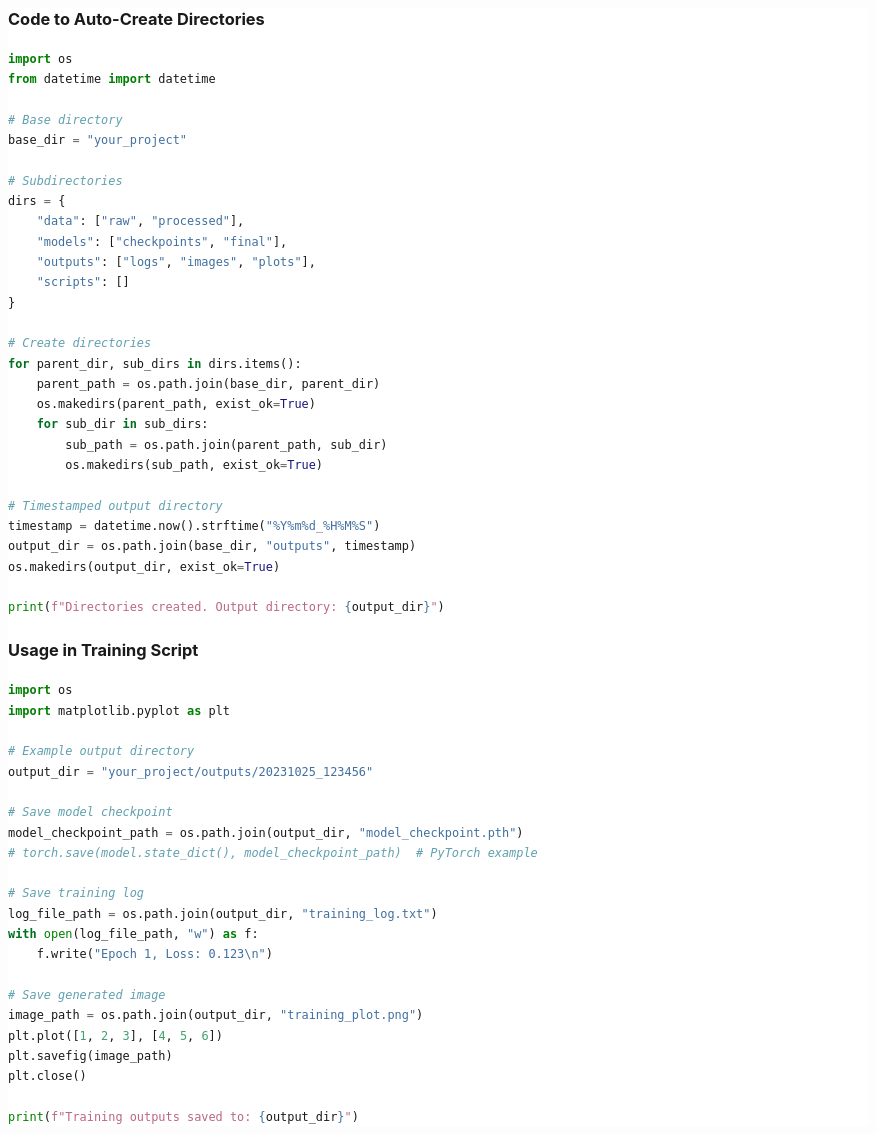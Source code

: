### Code to Auto-Create Directories
```python
import os
from datetime import datetime

# Base directory
base_dir = "your_project"

# Subdirectories
dirs = {
    "data": ["raw", "processed"],
    "models": ["checkpoints", "final"],
    "outputs": ["logs", "images", "plots"],
    "scripts": []
}

# Create directories
for parent_dir, sub_dirs in dirs.items():
    parent_path = os.path.join(base_dir, parent_dir)
    os.makedirs(parent_path, exist_ok=True)
    for sub_dir in sub_dirs:
        sub_path = os.path.join(parent_path, sub_dir)
        os.makedirs(sub_path, exist_ok=True)

# Timestamped output directory
timestamp = datetime.now().strftime("%Y%m%d_%H%M%S")
output_dir = os.path.join(base_dir, "outputs", timestamp)
os.makedirs(output_dir, exist_ok=True)

print(f"Directories created. Output directory: {output_dir}")
```

### Usage in Training Script
```python
import os
import matplotlib.pyplot as plt

# Example output directory
output_dir = "your_project/outputs/20231025_123456"

# Save model checkpoint
model_checkpoint_path = os.path.join(output_dir, "model_checkpoint.pth")
# torch.save(model.state_dict(), model_checkpoint_path)  # PyTorch example

# Save training log
log_file_path = os.path.join(output_dir, "training_log.txt")
with open(log_file_path, "w") as f:
    f.write("Epoch 1, Loss: 0.123\n")

# Save generated image
image_path = os.path.join(output_dir, "training_plot.png")
plt.plot([1, 2, 3], [4, 5, 6])
plt.savefig(image_path)
plt.close()

print(f"Training outputs saved to: {output_dir}")
```
